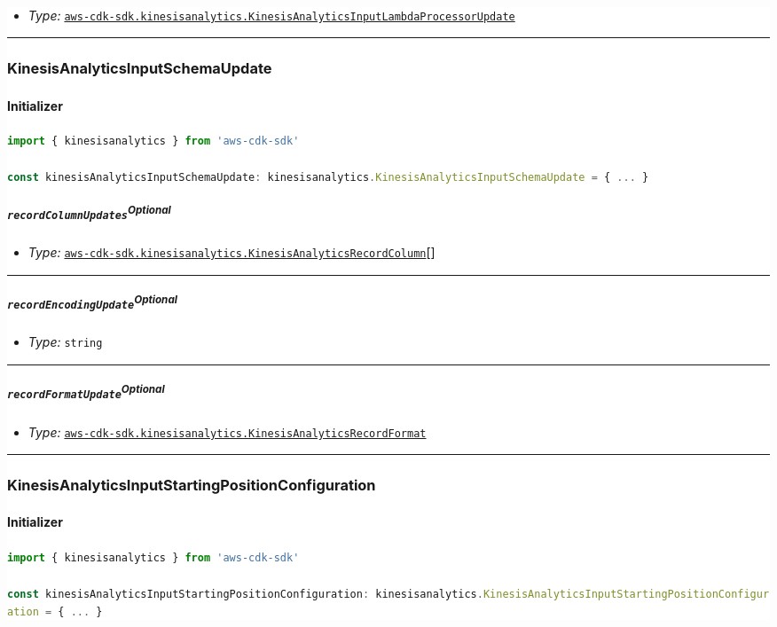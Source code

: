 - *Type:* [`aws-cdk-sdk.kinesisanalytics.KinesisAnalyticsInputLambdaProcessorUpdate`](#aws-cdk-sdk.kinesisanalytics.KinesisAnalyticsInputLambdaProcessorUpdate)

---

### KinesisAnalyticsInputSchemaUpdate <a name="aws-cdk-sdk.kinesisanalytics.KinesisAnalyticsInputSchemaUpdate"></a>

#### Initializer <a name="[object Object].Initializer"></a>

```typescript
import { kinesisanalytics } from 'aws-cdk-sdk'

const kinesisAnalyticsInputSchemaUpdate: kinesisanalytics.KinesisAnalyticsInputSchemaUpdate = { ... }
```

##### `recordColumnUpdates`<sup>Optional</sup> <a name="aws-cdk-sdk.kinesisanalytics.KinesisAnalyticsInputSchemaUpdate.property.recordColumnUpdates"></a>

- *Type:* [`aws-cdk-sdk.kinesisanalytics.KinesisAnalyticsRecordColumn`](#aws-cdk-sdk.kinesisanalytics.KinesisAnalyticsRecordColumn)[]

---

##### `recordEncodingUpdate`<sup>Optional</sup> <a name="aws-cdk-sdk.kinesisanalytics.KinesisAnalyticsInputSchemaUpdate.property.recordEncodingUpdate"></a>

- *Type:* `string`

---

##### `recordFormatUpdate`<sup>Optional</sup> <a name="aws-cdk-sdk.kinesisanalytics.KinesisAnalyticsInputSchemaUpdate.property.recordFormatUpdate"></a>

- *Type:* [`aws-cdk-sdk.kinesisanalytics.KinesisAnalyticsRecordFormat`](#aws-cdk-sdk.kinesisanalytics.KinesisAnalyticsRecordFormat)

---

### KinesisAnalyticsInputStartingPositionConfiguration <a name="aws-cdk-sdk.kinesisanalytics.KinesisAnalyticsInputStartingPositionConfiguration"></a>

#### Initializer <a name="[object Object].Initializer"></a>

```typescript
import { kinesisanalytics } from 'aws-cdk-sdk'

const kinesisAnalyticsInputStartingPositionConfiguration: kinesisanalytics.KinesisAnalyticsInputStartingPositionConfiguration = { ... }
```
